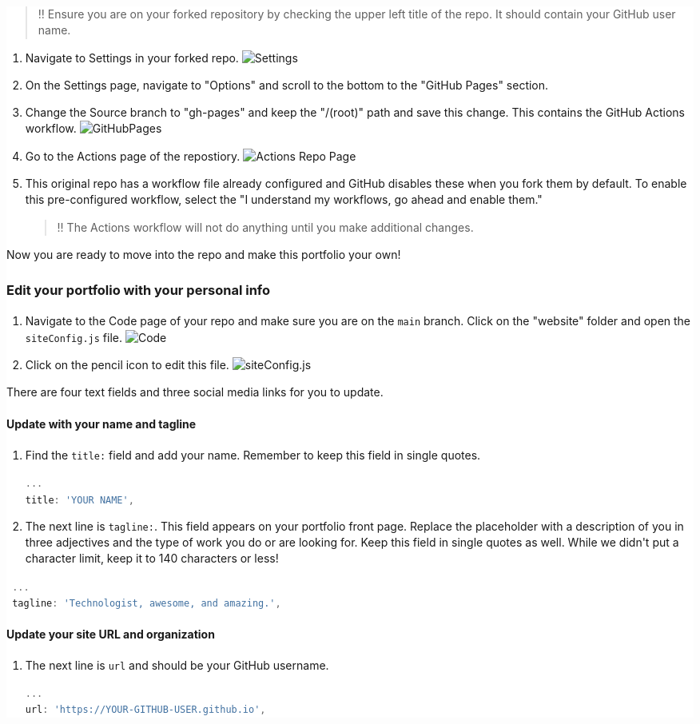    > :bangbang: Ensure you are on your forked repository by checking the upper left title of the repo. It should contain your GitHub user name.

1. Navigate to Settings in your forked repo.
   ![Settings](assets/settings.png)

1. On the Settings page, navigate to "Options" and scroll to the bottom to the "GitHub Pages" section.

1. Change the Source branch to "gh-pages" and keep the "/(root)" path and save this change. This contains the GitHub Actions workflow.
   ![GitHubPages](assets/ghpages.png)

1. Go to the Actions page of the repostiory.
   ![Actions Repo Page](assets/enableactions.png)

1. This original repo has a workflow file already configured and GitHub disables these when you fork them by default. To enable this pre-configured workflow, select the "I understand my workflows, go ahead and enable them."

   > :bangbang: The Actions workflow will not do anything until you make additional changes.

Now you are ready to move into the repo and make this portfolio your own!

### Edit your portfolio with your personal info

1. Navigate to the Code page of your repo and make sure you are on the `main` branch. Click on the "website" folder and open the `siteConfig.js` file.
   ![Code](assets/path.png)

1. Click on the pencil icon to edit this file.
   ![siteConfig.js](assets/siteconfig.png)

There are four text fields and three social media links for you to update.

#### Update with your name and tagline

1. Find the `title:` field and add your name. Remember to keep this field in single quotes.
   ```js
   ...
   title: 'YOUR NAME',
   ```

1. The next line is `tagline:`. This field appears on your portfolio front page. Replace the placeholder with a description of you in three adjectives and the type of work you do or are looking for. Keep this field in single quotes as well. While we didn't put a character limit, keep it to 140 characters or less!
  ```js
   ...
   tagline: 'Technologist, awesome, and amazing.',
  ```

#### Update your site URL and organization

1. The next line is `url` and should be your GitHub username.
    ```js
    ...
    url: 'https://YOUR-GITHUB-USER.github.io',
    ```

